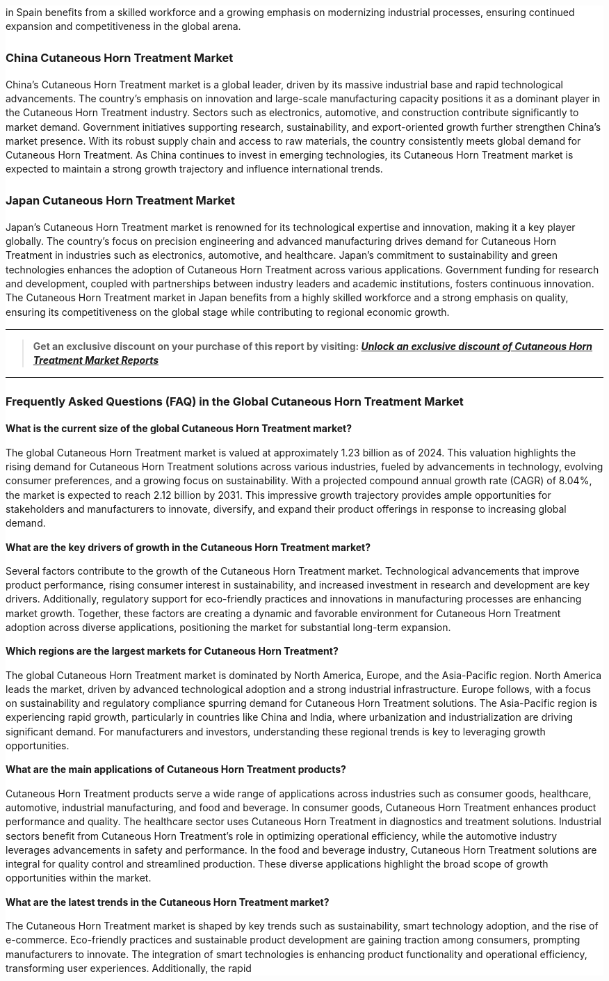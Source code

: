 in Spain benefits from a skilled workforce and a growing emphasis on modernizing industrial processes, ensuring continued expansion and competitiveness in the global arena.</p><h3>China Cutaneous Horn Treatment Market</h3><p>China&rsquo;s Cutaneous Horn Treatment market is a global leader, driven by its massive industrial base and rapid technological advancements. The country&rsquo;s emphasis on innovation and large-scale manufacturing capacity positions it as a dominant player in the Cutaneous Horn Treatment industry. Sectors such as electronics, automotive, and construction contribute significantly to market demand. Government initiatives supporting research, sustainability, and export-oriented growth further strengthen China&rsquo;s market presence. With its robust supply chain and access to raw materials, the country consistently meets global demand for Cutaneous Horn Treatment. As China continues to invest in emerging technologies, its Cutaneous Horn Treatment market is expected to maintain a strong growth trajectory and influence international trends.</p><h3>Japan Cutaneous Horn Treatment Market</h3><p>Japan&rsquo;s Cutaneous Horn Treatment market is renowned for its technological expertise and innovation, making it a key player globally. The country&rsquo;s focus on precision engineering and advanced manufacturing drives demand for Cutaneous Horn Treatment in industries such as electronics, automotive, and healthcare. Japan&rsquo;s commitment to sustainability and green technologies enhances the adoption of Cutaneous Horn Treatment across various applications. Government funding for research and development, coupled with partnerships between industry leaders and academic institutions, fosters continuous innovation. The Cutaneous Horn Treatment market in Japan benefits from a highly skilled workforce and a strong emphasis on quality, ensuring its competitiveness on the global stage while contributing to regional economic growth.</p><hr /><blockquote><p><strong>Get an exclusive discount on your purchase of this report by visiting: <em><a href="://marketresearchpulse.com/ask-for-discount/122834?utm_source=Github&amp;utm_medium=0114">Unlock an exclusive discount of Cutaneous Horn Treatment Market Reports</a></em>&nbsp;</strong></p></blockquote><hr /><h3>Frequently Asked Questions (FAQ) in the Global Cutaneous Horn Treatment Market</h3><p><strong>What is the current size of the global Cutaneous Horn Treatment market?</strong></p><p>The global Cutaneous Horn Treatment market is valued at approximately 1.23 billion as of 2024. This valuation highlights the rising demand for Cutaneous Horn Treatment solutions across various industries, fueled by advancements in technology, evolving consumer preferences, and a growing focus on sustainability. With a projected compound annual growth rate (CAGR) of 8.04%, the market is expected to reach 2.12 billion by 2031. This impressive growth trajectory provides ample opportunities for stakeholders and manufacturers to innovate, diversify, and expand their product offerings in response to increasing global demand.</p><p><strong>What are the key drivers of growth in the Cutaneous Horn Treatment market?</strong></p><p>Several factors contribute to the growth of the Cutaneous Horn Treatment market. Technological advancements that improve product performance, rising consumer interest in sustainability, and increased investment in research and development are key drivers. Additionally, regulatory support for eco-friendly practices and innovations in manufacturing processes are enhancing market growth. Together, these factors are creating a dynamic and favorable environment for Cutaneous Horn Treatment adoption across diverse applications, positioning the market for substantial long-term expansion.</p><p><strong>Which regions are the largest markets for Cutaneous Horn Treatment?</strong></p><p>The global Cutaneous Horn Treatment market is dominated by North America, Europe, and the Asia-Pacific region. North America leads the market, driven by advanced technological adoption and a strong industrial infrastructure. Europe follows, with a focus on sustainability and regulatory compliance spurring demand for Cutaneous Horn Treatment solutions. The Asia-Pacific region is experiencing rapid growth, particularly in countries like China and India, where urbanization and industrialization are driving significant demand. For manufacturers and investors, understanding these regional trends is key to leveraging growth opportunities.</p><p><strong>What are the main applications of Cutaneous Horn Treatment products?</strong></p><p>Cutaneous Horn Treatment products serve a wide range of applications across industries such as consumer goods, healthcare, automotive, industrial manufacturing, and food and beverage. In consumer goods, Cutaneous Horn Treatment enhances product performance and quality. The healthcare sector uses Cutaneous Horn Treatment in diagnostics and treatment solutions. Industrial sectors benefit from Cutaneous Horn Treatment&rsquo;s role in optimizing operational efficiency, while the automotive industry leverages advancements in safety and performance. In the food and beverage industry, Cutaneous Horn Treatment solutions are integral for quality control and streamlined production. These diverse applications highlight the broad scope of growth opportunities within the market.</p><p><strong>What are the latest trends in the Cutaneous Horn Treatment market?</strong></p><p>The Cutaneous Horn Treatment market is shaped by key trends such as sustainability, smart technology adoption, and the rise of e-commerce. Eco-friendly practices and sustainable product development are gaining traction among consumers, prompting manufacturers to innovate. The integration of smart technologies is enhancing product functionality and operational efficiency, transforming user experiences. Additionally, the rapid